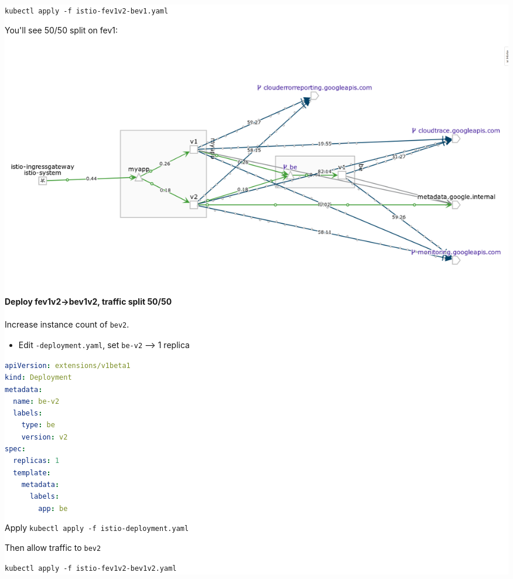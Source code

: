 `kubectl apply -f istio-fev1v2-bev1.yaml`

You'll see 50/50 split on fev1:

![images/fev1v2bev1_split.png](images/fev1v2bev1_split.png)


#### Deploy fev1v2->bev1v2, traffic split 50/50

Increase instance count of `bev2`.
- Edit `-deployment.yaml`, set `be-v2` --> 1 replica

```yaml
apiVersion: extensions/v1beta1
kind: Deployment
metadata:
  name: be-v2
  labels:
    type: be
    version: v2
spec:
  replicas: 1
  template:
    metadata:
      labels:
        app: be
```

Apply `kubectl apply -f istio-deployment.yaml`

Then allow traffic to `bev2`

```
kubectl apply -f istio-fev1v2-bev1v2.yaml
```
